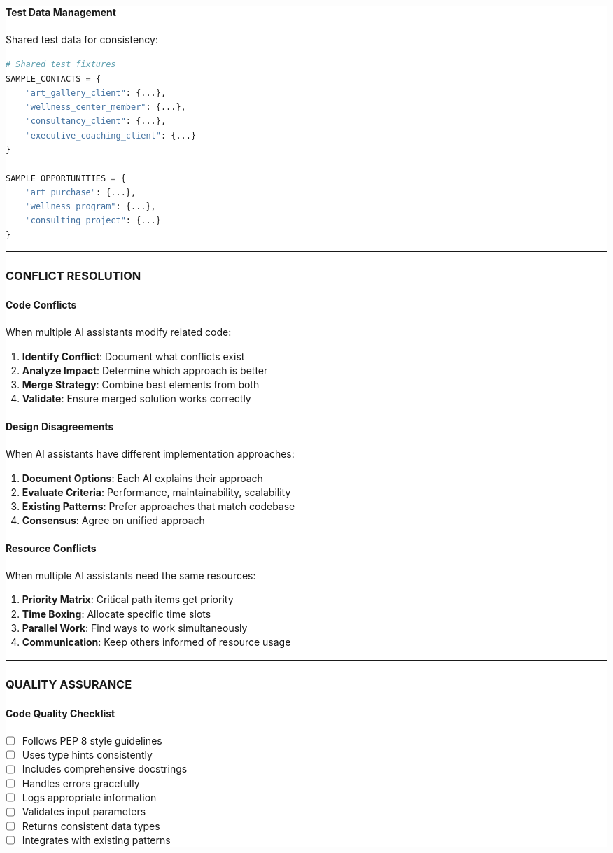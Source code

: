 #### **Test Data Management**
Shared test data for consistency:
```python
# Shared test fixtures
SAMPLE_CONTACTS = {
    "art_gallery_client": {...},
    "wellness_center_member": {...},
    "consultancy_client": {...},
    "executive_coaching_client": {...}
}

SAMPLE_OPPORTUNITIES = {
    "art_purchase": {...},
    "wellness_program": {...},
    "consulting_project": {...}
}
```

---

### **CONFLICT RESOLUTION**

#### **Code Conflicts**
When multiple AI assistants modify related code:
1. **Identify Conflict**: Document what conflicts exist
2. **Analyze Impact**: Determine which approach is better
3. **Merge Strategy**: Combine best elements from both
4. **Validate**: Ensure merged solution works correctly

#### **Design Disagreements**
When AI assistants have different implementation approaches:
1. **Document Options**: Each AI explains their approach
2. **Evaluate Criteria**: Performance, maintainability, scalability
3. **Existing Patterns**: Prefer approaches that match codebase
4. **Consensus**: Agree on unified approach

#### **Resource Conflicts**
When multiple AI assistants need the same resources:
1. **Priority Matrix**: Critical path items get priority
2. **Time Boxing**: Allocate specific time slots
3. **Parallel Work**: Find ways to work simultaneously
4. **Communication**: Keep others informed of resource usage

---

### **QUALITY ASSURANCE**

#### **Code Quality Checklist**
- [ ] Follows PEP 8 style guidelines
- [ ] Uses type hints consistently
- [ ] Includes comprehensive docstrings
- [ ] Handles errors gracefully
- [ ] Logs appropriate information
- [ ] Validates input parameters
- [ ] Returns consistent data types
- [ ] Integrates with existing patterns
